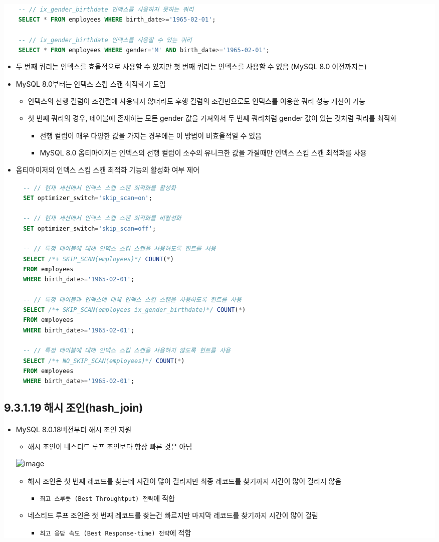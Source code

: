 ```sql
    -- // ix_gender_birthdate 인덱스를 사용하지 못하는 쿼리
    SELECT * FROM employees WHERE birth_date>='1965-02-01';

    -- // ix_gender_birthdate 인덱스를 사용할 수 있는 쿼리
    SELECT * FROM employees WHERE gender='M' AND birth_date>='1965-02-01';
```
  
  - 두 번째 쿼리는 인덱스를 효율적으로 사용할 수 있지만 첫 번째 쿼리는 인덱스를 사용할 수 없음 (MySQL 8.0 이전까지는)
  
  - MySQL 8.0부터는 인덱스 스킵 스캔 최적화가 도입
    - 인덱스의 선행 컬럼이 조건절에 사용되지 않더라도 후행 컬럼의 조건만으로도 인덱스를 이용한 쿼리 성능 개선이 가능
    
    - 첫 번째 쿼리의 경우, 테이블에 존재하는 모든 gender 값을 가져와서 두 번째 쿼리처럼 gender 값이 있는 것처럼 쿼리를 최적화
      - 선행 컬럼이 매우 다양한 값을 가지는 경우에는 이 방법이 비효율적일 수 있음

      - MySQL 8.0 옵티마이저는 인덱스의 선행 컬럼이 소수의 유니크한 값을 가질때만 인덱스 스킵 스캔 최적화를 사용

- 옵티마이저의 인덱스 스킵 스캔 최적화 기능의 활성화 여부 제어

  ```sql
    -- // 현재 세션에서 인덱스 스캡 스캔 최적화를 활성화
    SET optimizer_switch='skip_scan=on';

    -- // 현재 세션에서 인덱스 스캡 스캔 최적화를 비활성화
    SET optimizer_switch='skip_scan=off';

    -- // 특정 테이블에 대해 인덱스 스킵 스캔을 사용하도록 힌트를 사용
    SELECT /*+ SKIP_SCAN(employees)*/ COUNT(*)
    FROM employees
    WHERE birth_date>='1965-02-01';

    -- // 특정 테이블과 인덱스에 대해 인덱스 스킵 스캔을 사용하도록 힌트를 사용
    SELECT /*+ SKIP_SCAN(employees ix_gender_birthdate)*/ COUNT(*)
    FROM employees
    WHERE birth_date>='1965-02-01';

    -- // 특정 테이블에 대해 인덱스 스킵 스캔을 사용하지 않도록 힌트를 사용
    SELECT /*+ NO_SKIP_SCAN(employees)*/ COUNT(*)
    FROM employees
    WHERE birth_date>='1965-02-01';
  ```

## 9.3.1.19 해시 조인(hash_join)
- MySQL 8.0.18버전부터 해시 조인 지원
  - 해시 조인이 네스티드 루프 조인보다 항상 빠른 것은 아님 

  ![image](https://github.com/Deep-Dive-Study/real-my-sql/assets/99165624/4c51b960-6076-4a3d-b090-db9ef6fa7e17)

  - 해시 조인은 첫 번째 레코드를 찾는데 시간이 많이 걸리지만 최종 레코드를 찾기까지 시간이 많이 걸리지 않음
    - `최고 스루풋 (Best Throughtput) 전략`에 적합

  - 네스티드 루프 조인은 첫 번째 레코드를 찾는건 빠르지만 마지막 레코드를 찾기까지 시간이 많이 걸림
    - `최고 응답 속도 (Best Response-time) 전략`에 적합
